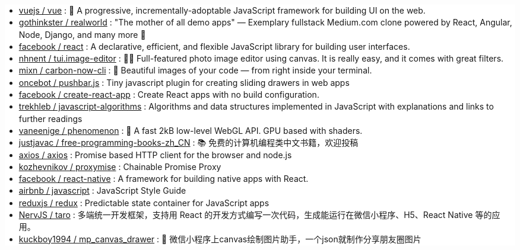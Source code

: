 - [vuejs / vue](https://github.com/vuejs/vue) : 🖖 A progressive, incrementally-adoptable JavaScript framework for building UI on the web.
- [gothinkster / realworld](https://github.com/gothinkster/realworld) : "The mother of all demo apps" — Exemplary fullstack Medium.com clone powered by React, Angular, Node, Django, and many more 🏅
- [facebook / react](https://github.com/facebook/react) : A declarative, efficient, and flexible JavaScript library for building user interfaces.
- [nhnent / tui.image-editor](https://github.com/nhnent/tui.image-editor) : 🍞🎨 Full-featured photo image editor using canvas. It is really easy, and it comes with great filters.
- [mixn / carbon-now-cli](https://github.com/mixn/carbon-now-cli) : 🎨 Beautiful images of your code — from right inside your terminal.
- [oncebot / pushbar.js](https://github.com/oncebot/pushbar.js) : Tiny javascript plugin for creating sliding drawers in web apps
- [facebook / create-react-app](https://github.com/facebook/create-react-app) : Create React apps with no build configuration.
- [trekhleb / javascript-algorithms](https://github.com/trekhleb/javascript-algorithms) : Algorithms and data structures implemented in JavaScript with explanations and links to further readings
- [vaneenige / phenomenon](https://github.com/vaneenige/phenomenon) : 🦄 A fast 2kB low-level WebGL API. GPU based with shaders.
- [justjavac / free-programming-books-zh_CN](https://github.com/justjavac/free-programming-books-zh_CN) : 📚 免费的计算机编程类中文书籍，欢迎投稿
- [axios / axios](https://github.com/axios/axios) : Promise based HTTP client for the browser and node.js
- [kozhevnikov / proxymise](https://github.com/kozhevnikov/proxymise) : Chainable Promise Proxy
- [facebook / react-native](https://github.com/facebook/react-native) : A framework for building native apps with React.
- [airbnb / javascript](https://github.com/airbnb/javascript) : JavaScript Style Guide
- [reduxjs / redux](https://github.com/reduxjs/redux) : Predictable state container for JavaScript apps
- [NervJS / taro](https://github.com/NervJS/taro) : 多端统一开发框架，支持用 React 的开发方式编写一次代码，生成能运行在微信小程序、H5、React Native 等的应用。
- [kuckboy1994 / mp_canvas_drawer](https://github.com/kuckboy1994/mp_canvas_drawer) : 🚀 微信小程序上canvas绘制图片助手，一个json就制作分享朋友圈图片